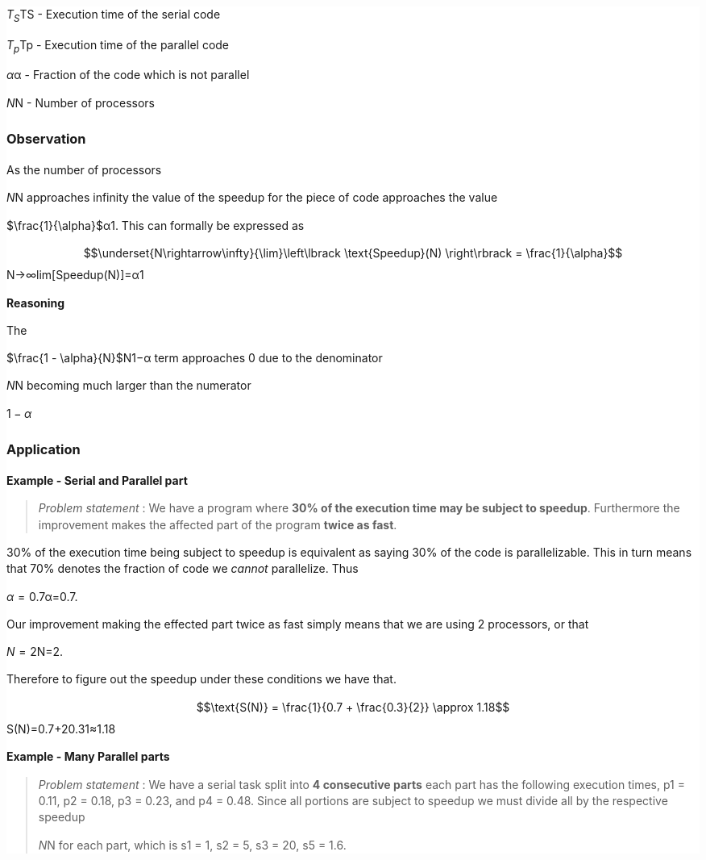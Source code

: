 $T_{S}$TS​ - Execution time of the serial code

$T_{p}$Tp​ - Execution time of the parallel code

$\alpha$α - Fraction of the code which is not parallel

$N$N - Number of processors

### Observation

As the number of processors

$N$N approaches infinity the value of the speedup for the piece of code
approaches the value

$\frac{1}{\alpha}$α1​. This can formally be expressed as

$$\underset{N\rightarrow\infty}{\lim}\left\lbrack \text{Speedup}(N) \right\rbrack = \frac{1}{\alpha}$$N→∞lim​\[Speedup(N)\]=α1​

**Reasoning**

The

$\frac{1 - \alpha}{N}$N1−α​ term approaches 0 due to the denominator

$N$N becoming much larger than the numerator

$1 - \alpha$ 

### Application

**Example - Serial and Parallel part**

> *Problem statement* : We have a program where **30% of the execution
> time may be subject to speedup**. Furthermore the improvement makes
> the affected part of the program **twice as fast**.

30% of the execution time being subject to speedup is equivalent as
saying 30% of the code is parallelizable. This in turn means that 70%
denotes the fraction of code we *cannot* parallelize. Thus

$\alpha = 0.7$α=0.7.

Our improvement making the effected part twice as fast simply means that
we are using 2 processors, or that

$N = 2$N=2.

Therefore to figure out the speedup under these conditions we have that.

$$\text{S(N)} = \frac{1}{0.7 + \frac{0.3}{2}} \approx 1.18$$S(N)=0.7+20.3​1​≈1.18

**Example - Many Parallel parts**

> *Problem statement* : We have a serial task split into **4 consecutive
> parts** each part has the following execution times, p1 = 0.11, p2 =
> 0.18, p3 = 0.23, and p4 = 0.48. Since all portions are subject to
> speedup we must divide all by the respective speedup
>
> $N$N for each part, which is s1 = 1, s2 = 5, s3 = 20, s5 = 1.6.
